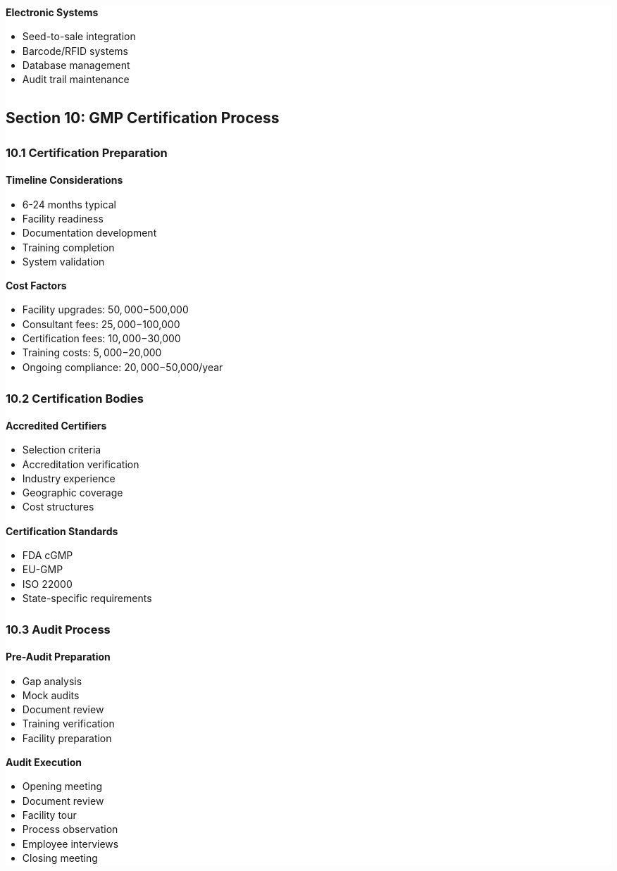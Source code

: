 **Electronic Systems**
- Seed-to-sale integration
- Barcode/RFID systems
- Database management
- Audit trail maintenance

## Section 10: GMP Certification Process

### 10.1 Certification Preparation

**Timeline Considerations**
- 6-24 months typical
- Facility readiness
- Documentation development
- Training completion
- System validation

**Cost Factors**
- Facility upgrades: $50,000-$500,000
- Consultant fees: $25,000-$100,000
- Certification fees: $10,000-$30,000
- Training costs: $5,000-$20,000
- Ongoing compliance: $20,000-$50,000/year

### 10.2 Certification Bodies

**Accredited Certifiers**
- Selection criteria
- Accreditation verification
- Industry experience
- Geographic coverage
- Cost structures

**Certification Standards**
- FDA cGMP
- EU-GMP
- ISO 22000
- State-specific requirements

### 10.3 Audit Process

**Pre-Audit Preparation**
- Gap analysis
- Mock audits
- Document review
- Training verification
- Facility preparation

**Audit Execution**
- Opening meeting
- Document review
- Facility tour
- Process observation
- Employee interviews
- Closing meeting
